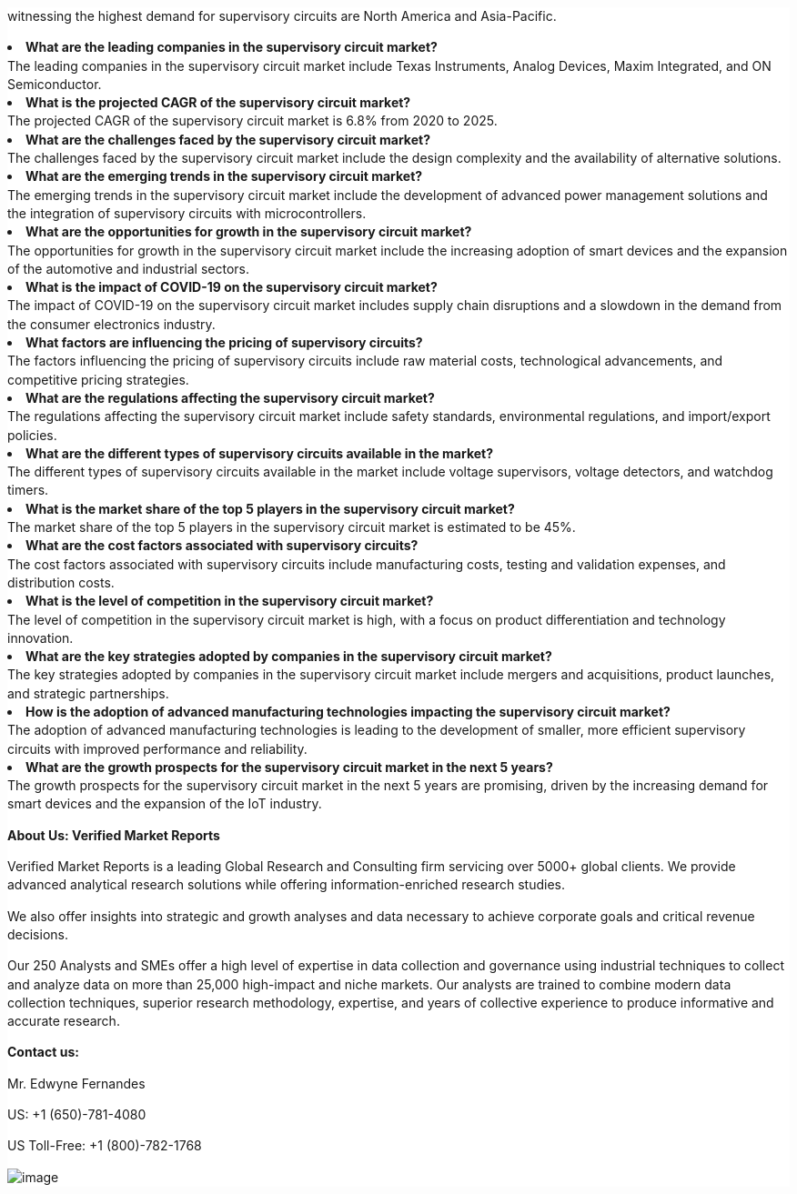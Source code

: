 witnessing the highest demand for supervisory circuits are North America and Asia-Pacific.  </li>  <li>    <strong>What are the leading companies in the supervisory circuit market?</strong><br>    The leading companies in the supervisory circuit market include Texas Instruments, Analog Devices, Maxim Integrated, and ON Semiconductor.  </li>  <li>    <strong>What is the projected CAGR of the supervisory circuit market?</strong><br>    The projected CAGR of the supervisory circuit market is 6.8% from 2020 to 2025.  </li>  <li>    <strong>What are the challenges faced by the supervisory circuit market?</strong><br>    The challenges faced by the supervisory circuit market include the design complexity and the availability of alternative solutions.  </li>  <li>    <strong>What are the emerging trends in the supervisory circuit market?</strong><br>    The emerging trends in the supervisory circuit market include the development of advanced power management solutions and the integration of supervisory circuits with microcontrollers.  </li>  <li>    <strong>What are the opportunities for growth in the supervisory circuit market?</strong><br>    The opportunities for growth in the supervisory circuit market include the increasing adoption of smart devices and the expansion of the automotive and industrial sectors.  </li>  <li>    <strong>What is the impact of COVID-19 on the supervisory circuit market?</strong><br>    The impact of COVID-19 on the supervisory circuit market includes supply chain disruptions and a slowdown in the demand from the consumer electronics industry.  </li>  <li>    <strong>What factors are influencing the pricing of supervisory circuits?</strong><br>    The factors influencing the pricing of supervisory circuits include raw material costs, technological advancements, and competitive pricing strategies.  </li>  <li>    <strong>What are the regulations affecting the supervisory circuit market?</strong><br>    The regulations affecting the supervisory circuit market include safety standards, environmental regulations, and import/export policies.  </li>  <li>    <strong>What are the different types of supervisory circuits available in the market?</strong><br>    The different types of supervisory circuits available in the market include voltage supervisors, voltage detectors, and watchdog timers.  </li>  <li>    <strong>What is the market share of the top 5 players in the supervisory circuit market?</strong><br>    The market share of the top 5 players in the supervisory circuit market is estimated to be 45%.  </li>  <li>    <strong>What are the cost factors associated with supervisory circuits?</strong><br>    The cost factors associated with supervisory circuits include manufacturing costs, testing and validation expenses, and distribution costs.  </li>  <li>    <strong>What is the level of competition in the supervisory circuit market?</strong><br>    The level of competition in the supervisory circuit market is high, with a focus on product differentiation and technology innovation.  </li>  <li>    <strong>What are the key strategies adopted by companies in the supervisory circuit market?</strong><br>    The key strategies adopted by companies in the supervisory circuit market include mergers and acquisitions, product launches, and strategic partnerships.  </li>  <li>    <strong>How is the adoption of advanced manufacturing technologies impacting the supervisory circuit market?</strong><br>    The adoption of advanced manufacturing technologies is leading to the development of smaller, more efficient supervisory circuits with improved performance and reliability.  </li>  <li>    <strong>What are the growth prospects for the supervisory circuit market in the next 5 years?</strong><br>    The growth prospects for the supervisory circuit market in the next 5 years are promising, driven by the increasing demand for smart devices and the expansion of the IoT industry.  </li></ol></h3><p id="" class=""><strong>About Us: Verified Market Reports</strong></p><p id="" class="">Verified Market Reports is a leading Global Research and Consulting firm servicing over 5000+ global clients. We provide advanced analytical research solutions while offering information-enriched research studies.</p><p id="" class="">We also offer insights into strategic and growth analyses and data necessary to achieve corporate goals and critical revenue decisions.</p><p id="" class="">Our 250 Analysts and SMEs offer a high level of expertise in data collection and governance using industrial techniques to collect and analyze data on more than 25,000 high-impact and niche markets. Our analysts are trained to combine modern data collection techniques, superior research methodology, expertise, and years of collective experience to produce informative and accurate research.</p><p id="" class=""><strong>Contact us:</strong></p><p id="" class="">Mr. Edwyne Fernandes</p><p id="" class="">US: +1 (650)-781-4080</p><p id="" class="">US Toll-Free: +1 (800)-782-1768</p>
![image](https://github.com/user-attachments/assets/0b803e47-9e56-4cf3-87b1-37bbcb6dc575)

